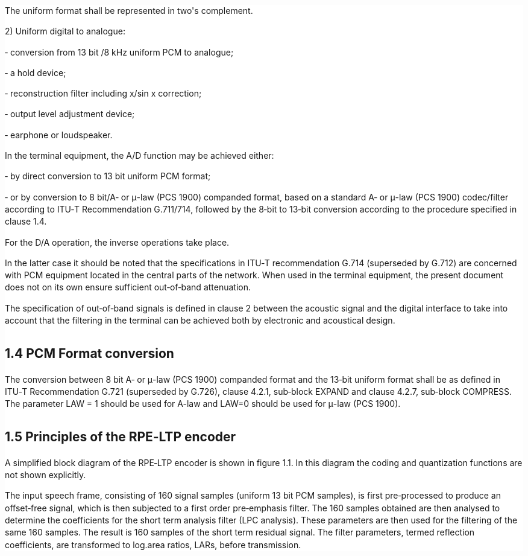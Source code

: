 The uniform format shall be represented in two\'s complement.

2\) Uniform digital to analogue:

‑ conversion from 13 bit /8 kHz uniform PCM to analogue;

‑ a hold device;

‑ reconstruction filter including x/sin x correction;

‑ output level adjustment device;

‑ earphone or loudspeaker.

In the terminal equipment, the A/D function may be achieved either:

‑ by direct conversion to 13 bit uniform PCM format;

‑ or by conversion to 8 bit/A‑ or μ-law (PCS 1900) companded format,
based on a standard A‑ or μ-law (PCS 1900) codec/filter according to
ITU‑T Recommendation G.711/714, followed by the 8‑bit to 13‑bit
conversion according to the procedure specified in clause 1.4.

For the D/A operation, the inverse operations take place.

In the latter case it should be noted that the specifications in ITU‑T
recommendation G.714 (superseded by G.712) are concerned with PCM
equipment located in the central parts of the network. When used in the
terminal equipment, the present document does not on its own ensure
sufficient out‑of‑band attenuation.

The specification of out‑of‑band signals is defined in clause 2 between
the acoustic signal and the digital interface to take into account that
the filtering in the terminal can be achieved both by electronic and
acoustical design.

1.4 PCM Format conversion
-------------------------

The conversion between 8 bit A‑ or μ-law (PCS 1900) companded format and
the 13‑bit uniform format shall be as defined in ITU‑T Recommendation
G.721 (superseded by G.726), clause 4.2.1, sub‑block EXPAND and
clause 4.2.7, sub‑block COMPRESS. The parameter LAW = 1 should be used
for A-law and LAW=0 should be used for μ-law (PCS 1900).

1.5 Principles of the RPE‑LTP encoder
-------------------------------------

A simplified block diagram of the RPE‑LTP encoder is shown in
figure 1.1. In this diagram the coding and quantization functions are
not shown explicitly.

The input speech frame, consisting of 160 signal samples (uniform 13 bit
PCM samples), is first pre‑processed to produce an offset‑free signal,
which is then subjected to a first order pre‑emphasis filter. The 160
samples obtained are then analysed to determine the coefficients for the
short term analysis filter (LPC analysis). These parameters are then
used for the filtering of the same 160 samples. The result is 160
samples of the short term residual signal. The filter parameters, termed
reflection coefficients, are transformed to log.area ratios, LARs,
before transmission.
